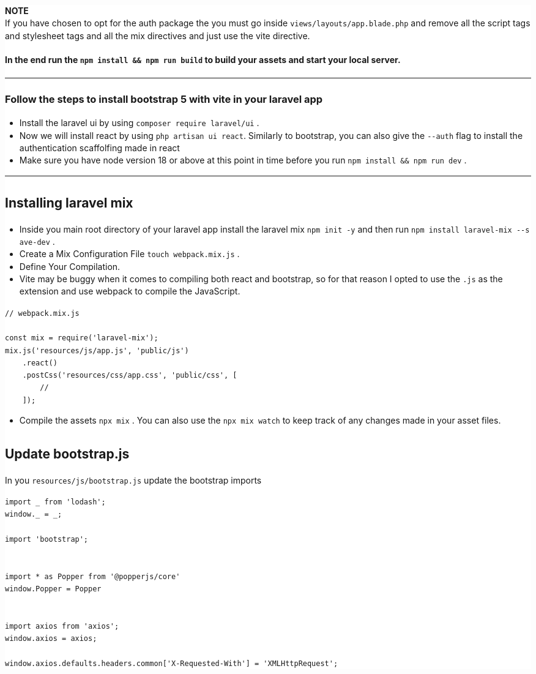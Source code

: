 **NOTE**  
If you have chosen to opt for the auth package the you must go inside `views/layouts/app.blade.php` and remove all the script tags and stylesheet tags and all the mix directives and just use the vite directive.

#### In the end run the `npm install && npm run build` to build your assets and start your local server.
---


### Follow the steps to install bootstrap 5 with vite in your laravel app
+ Install the laravel ui by using `composer require laravel/ui` .
+ Now we will install react by using `php artisan ui react`. Similarly to bootstrap, you can also give the `--auth` flag to install the authentication scaffolfing made in react
+ Make sure you have node version 18 or above at this point in time before you run `npm install && npm run dev` .
---

## Installing laravel mix 
+ Inside you main root directory of your laravel app install the laravel mix `npm init -y` and then run `npm install laravel-mix --save-dev` .
+ Create a Mix Configuration File `touch webpack.mix.js` .
+ Define Your Compilation.
+ Vite may be buggy when it comes to compiling both react and bootstrap, so for that reason I opted to use the `.js` as the extension and use webpack to compile the JavaScript.
```
// webpack.mix.js

const mix = require('laravel-mix');
mix.js('resources/js/app.js', 'public/js')
    .react()
    .postCss('resources/css/app.css', 'public/css', [
        //
    ]);
```
+ Compile the assets `npx mix` . You can also use the `npx mix watch` to keep track of any changes made in your asset files.

## Update bootstrap.js
In you `resources/js/bootstrap.js` update the bootstrap imports
```
import _ from 'lodash';
window._ = _;

import 'bootstrap';


import * as Popper from '@popperjs/core'
window.Popper = Popper


import axios from 'axios';
window.axios = axios;

window.axios.defaults.headers.common['X-Requested-With'] = 'XMLHttpRequest';
```
